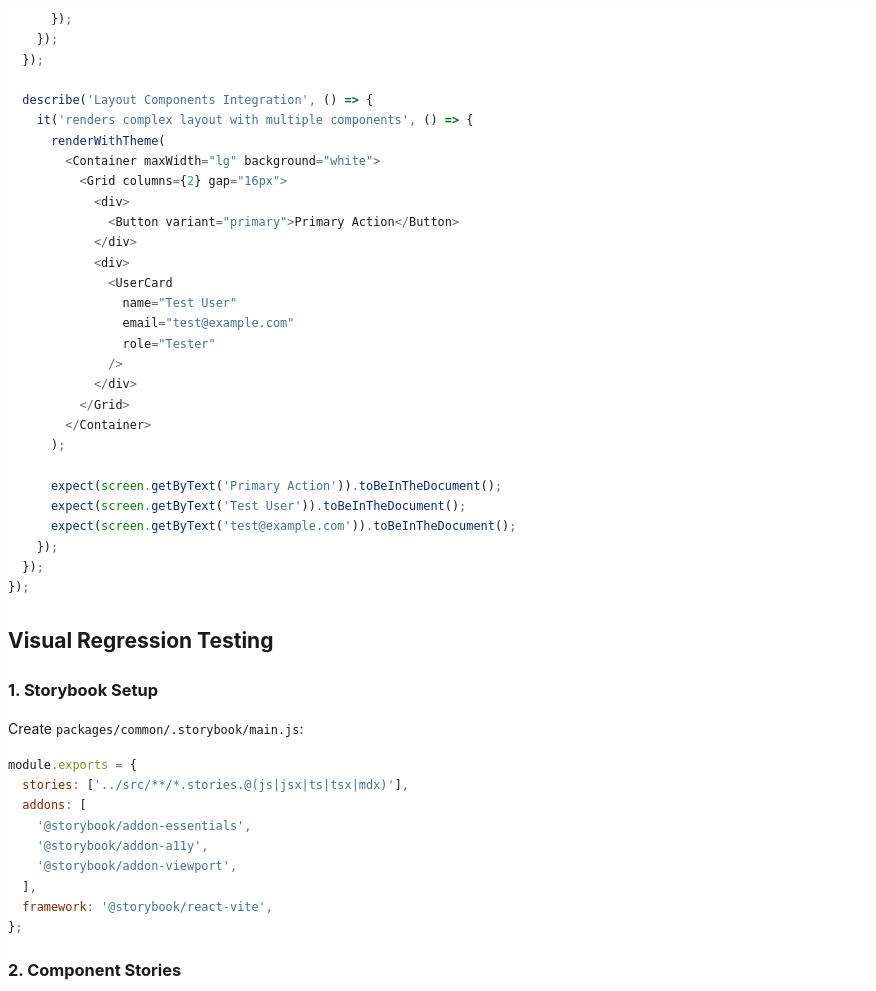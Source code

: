 ```typescript
      });
    });
  });

  describe('Layout Components Integration', () => {
    it('renders complex layout with multiple components', () => {
      renderWithTheme(
        <Container maxWidth="lg" background="white">
          <Grid columns={2} gap="16px">
            <div>
              <Button variant="primary">Primary Action</Button>
            </div>
            <div>
              <UserCard 
                name="Test User"
                email="test@example.com"
                role="Tester"
              />
            </div>
          </Grid>
        </Container>
      );

      expect(screen.getByText('Primary Action')).toBeInTheDocument();
      expect(screen.getByText('Test User')).toBeInTheDocument();
      expect(screen.getByText('test@example.com')).toBeInTheDocument();
    });
  });
});
```

## Visual Regression Testing

### 1. Storybook Setup

Create `packages/common/.storybook/main.js`:

```javascript
module.exports = {
  stories: ['../src/**/*.stories.@(js|jsx|ts|tsx|mdx)'],
  addons: [
    '@storybook/addon-essentials',
    '@storybook/addon-a11y',
    '@storybook/addon-viewport',
  ],
  framework: '@storybook/react-vite',
};
```

### 2. Component Stories
